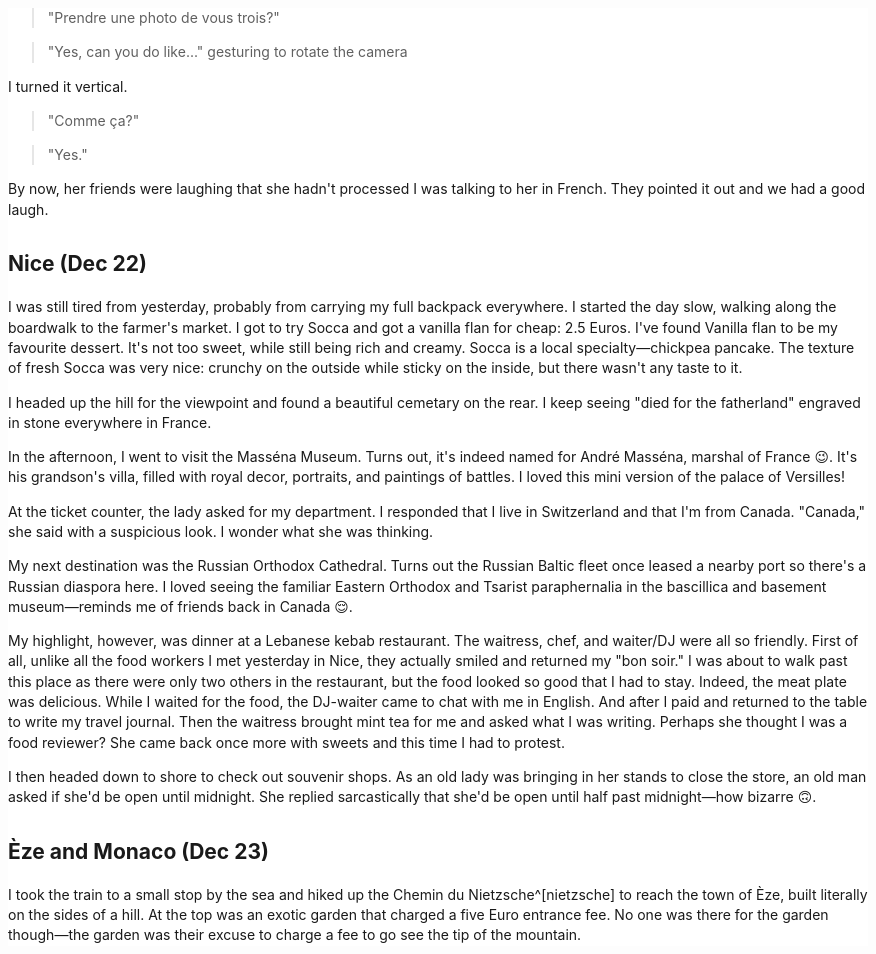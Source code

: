 > "Prendre une photo de vous trois?"

> "Yes, can you do like..." gesturing to rotate the camera

I turned it vertical.

> "Comme ça?"

> "Yes."

By now, her friends were laughing that she hadn't processed I was talking to her in French. They pointed it out and we had a good laugh.

## Nice (Dec 22)
I was still tired from yesterday, probably from carrying my full backpack everywhere. I started the day slow, walking along the boardwalk to the farmer's market. I got to try Socca and got a vanilla flan for cheap: 2.5 Euros. I've found Vanilla flan to be my favourite dessert. It's not too sweet, while still being rich and creamy. Socca is a local specialty—chickpea pancake. The texture of fresh Socca was very nice: crunchy on the outside while sticky on the inside, but there wasn't any taste to it.

I headed up the hill for the viewpoint and found a beautiful cemetary on the rear. I keep seeing "died for the fatherland" engraved in stone everywhere in France.

In the afternoon, I went to visit the Masséna Museum. Turns out, it's indeed named for André Masséna, marshal of France 😉. It's his grandson's villa, filled with royal decor, portraits, and paintings of battles. I loved this mini version of the palace of Versilles!

At the ticket counter, the lady asked for my department. I responded that I live in Switzerland and that I'm from Canada. "Canada," she said with a suspicious look. I wonder what she was thinking.

My next destination was the Russian Orthodox Cathedral. Turns out the Russian Baltic fleet once leased a nearby port so there's a Russian diaspora here. I loved seeing the familiar Eastern Orthodox and Tsarist paraphernalia in the bascillica and basement museum—reminds me of friends back in Canada 😌.

My highlight, however, was dinner at a Lebanese kebab restaurant. The waitress, chef, and waiter/DJ were all so friendly. First of all, unlike all the food workers I met yesterday in Nice, they actually smiled and returned my "bon soir." I was about to walk past this place as there were only two others in the restaurant, but the food looked so good that I had to stay. Indeed, the meat plate was delicious. While I waited for the food, the DJ-waiter came to chat with me in English. And after I paid and returned to the table to write my travel journal. Then the waitress brought mint tea for me and asked what I was writing. Perhaps she thought I was a food reviewer? She came back once more with sweets and this time I had to protest.

I then headed down to shore to check out souvenir shops. As an old lady was bringing in her stands to close the store, an old man asked if she'd be open until midnight. She replied sarcastically that she'd be open until half past midnight—how bizarre 🙃.

## Èze and Monaco (Dec 23)
I took the train to a small stop by the sea and hiked up the Chemin du Nietzsche^[nietzsche] to reach the town of Èze, built literally on the sides of a hill. At the top was an exotic garden that charged a five Euro entrance fee. No one was there for the garden though—the garden was their excuse to charge a fee to go see the tip of the mountain.


[^nietzsche]: Nietzsche would come here every year to rest and recharge